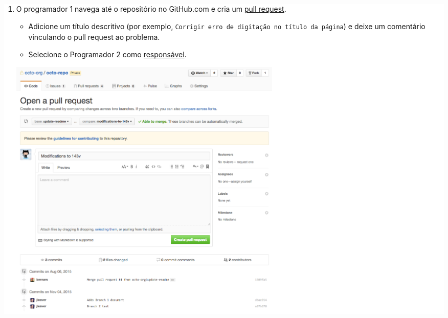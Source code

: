 1. O programador 1 navega até o repositório no GitHub.com e cria um [pull request](https://help.github.com/articles/creating-a-pull-request/#creating-the-pull-request).

    + Adicione um título descritivo (por exemplo, `Corrigir erro de digitação no título da página`) e deixe um comentário vinculando o pull request ao problema.

    + Selecione o Programador 2 como [responsável](https://help.github.com/articles/assigning-issues-and-pull-requests-to-other-github-users/).

    <img src="images/pull-request-open.png" width="500" height="auto" alt="página de abertura do pull request">

